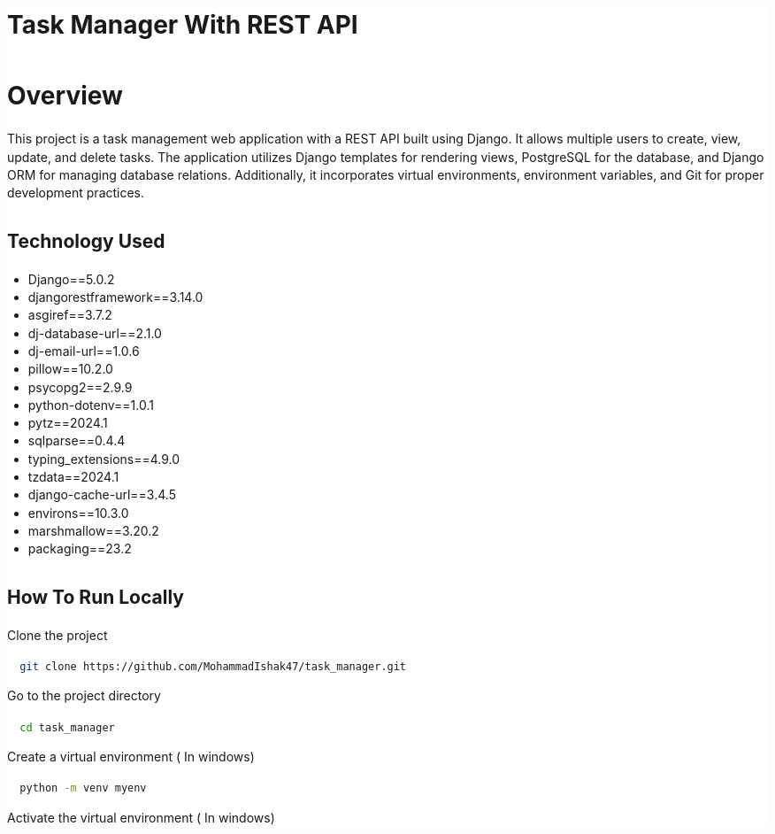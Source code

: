 
# Task Manager With REST API

# Overview
This project is a task management web application with a REST API built using Django. It allows multiple users to create, view, update, and delete tasks. The application utilizes Django templates for rendering views, PostgreSQL for the database, and Django ORM for managing database relations. Additionally, it incorporates virtual environments, environment variables, and Git for proper development practices.





## Technology Used
- Django==5.0.2
- djangorestframework==3.14.0
- asgiref==3.7.2
- dj-database-url==2.1.0
- dj-email-url==1.0.6
- pillow==10.2.0
- psycopg2==2.9.9
- python-dotenv==1.0.1
- pytz==2024.1
- sqlparse==0.4.4
- typing_extensions==4.9.0
- tzdata==2024.1
- django-cache-url==3.4.5
- environs==10.3.0
- marshmallow==3.20.2
- packaging==23.2








## How To Run Locally

Clone the project

```bash
  git clone https://github.com/MohammadIshak47/task_manager.git
```

Go to the project directory

```bash
  cd task_manager
```
Create a virtual environment  ( In windows)

```bash
  python -m venv myenv
```
Activate the virtual environment ( In windows)
